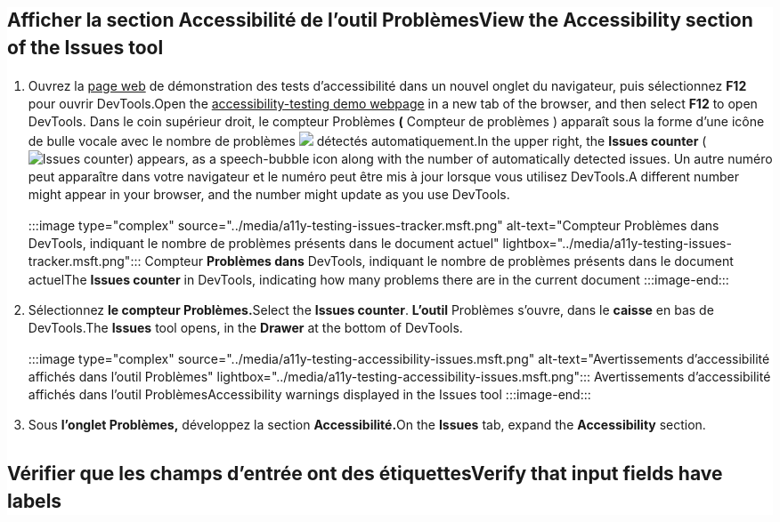 
## <a name="view-the-accessibility-section-of-the-issues-tool"></a><span data-ttu-id="1eaa9-112">Afficher la section Accessibilité de l’outil Problèmes</span><span class="sxs-lookup"><span data-stu-id="1eaa9-112">View the Accessibility section of the Issues tool</span></span>

1.  <span data-ttu-id="1eaa9-113">Ouvrez la [page web][DevToolsA11yErrorsDemopage] de démonstration des tests d’accessibilité dans un nouvel onglet du navigateur, puis sélectionnez **F12** pour ouvrir DevTools.</span><span class="sxs-lookup"><span data-stu-id="1eaa9-113">Open the [accessibility-testing demo webpage][DevToolsA11yErrorsDemopage] in a new tab of the browser, and then select **F12** to open DevTools.</span></span>  <span data-ttu-id="1eaa9-114">Dans le coin supérieur droit, le compteur Problèmes **\(** Compteur de problèmes \) apparaît sous la forme d’une icône de bulle vocale avec le nombre de problèmes ![ ](../media/issues-counter-icon.msft.png) détectés automatiquement.</span><span class="sxs-lookup"><span data-stu-id="1eaa9-114">In the upper right, the **Issues counter** \(![Issues counter](../media/issues-counter-icon.msft.png)\) appears, as a speech-bubble icon along with the number of automatically detected issues.</span></span>  <span data-ttu-id="1eaa9-115">Un autre numéro peut apparaître dans votre navigateur et le numéro peut être mis à jour lorsque vous utilisez DevTools.</span><span class="sxs-lookup"><span data-stu-id="1eaa9-115">A different number might appear in your browser, and the number might update as you use DevTools.</span></span>

    :::image type="complex" source="../media/a11y-testing-issues-tracker.msft.png" alt-text="Compteur Problèmes dans DevTools, indiquant le nombre de problèmes présents dans le document actuel" lightbox="../media/a11y-testing-issues-tracker.msft.png":::
        <span data-ttu-id="1eaa9-117">Compteur **Problèmes dans** DevTools, indiquant le nombre de problèmes présents dans le document actuel</span><span class="sxs-lookup"><span data-stu-id="1eaa9-117">The **Issues counter** in DevTools, indicating how many problems there are in the current document</span></span>
    :::image-end:::

1.  <span data-ttu-id="1eaa9-118">Sélectionnez **le compteur Problèmes.**</span><span class="sxs-lookup"><span data-stu-id="1eaa9-118">Select the **Issues counter**.</span></span>  <span data-ttu-id="1eaa9-119">**L’outil** Problèmes s’ouvre, dans le **caisse** en bas de DevTools.</span><span class="sxs-lookup"><span data-stu-id="1eaa9-119">The **Issues** tool opens, in the **Drawer** at the bottom of DevTools.</span></span>

    :::image type="complex" source="../media/a11y-testing-accessibility-issues.msft.png" alt-text="Avertissements d’accessibilité affichés dans l’outil Problèmes" lightbox="../media/a11y-testing-accessibility-issues.msft.png":::
        <span data-ttu-id="1eaa9-121">Avertissements d’accessibilité affichés dans l’outil Problèmes</span><span class="sxs-lookup"><span data-stu-id="1eaa9-121">Accessibility warnings displayed in the Issues tool</span></span>
    :::image-end:::

1.  <span data-ttu-id="1eaa9-122">Sous **l’onglet Problèmes,** développez la section **Accessibilité.**</span><span class="sxs-lookup"><span data-stu-id="1eaa9-122">On the **Issues** tab, expand the **Accessibility** section.</span></span>


## <a name="verify-that-input-fields-have-labels"></a><span data-ttu-id="1eaa9-123">Vérifier que les champs d’entrée ont des étiquettes</span><span class="sxs-lookup"><span data-stu-id="1eaa9-123">Verify that input fields have labels</span></span>


[DevToolsIssuesTool]: ../issues/index.md "Rechercher et résoudre des problèmes à l’aide de l’outil Problèmes | Documents Microsoft"
[DevToolsA11yErrorsDemopage]: https://microsoftedge.github.io/DevToolsSamples/a11y-testing/page-with-errors.html "Page web de démonstration de test d’accessibilité | GitHub"